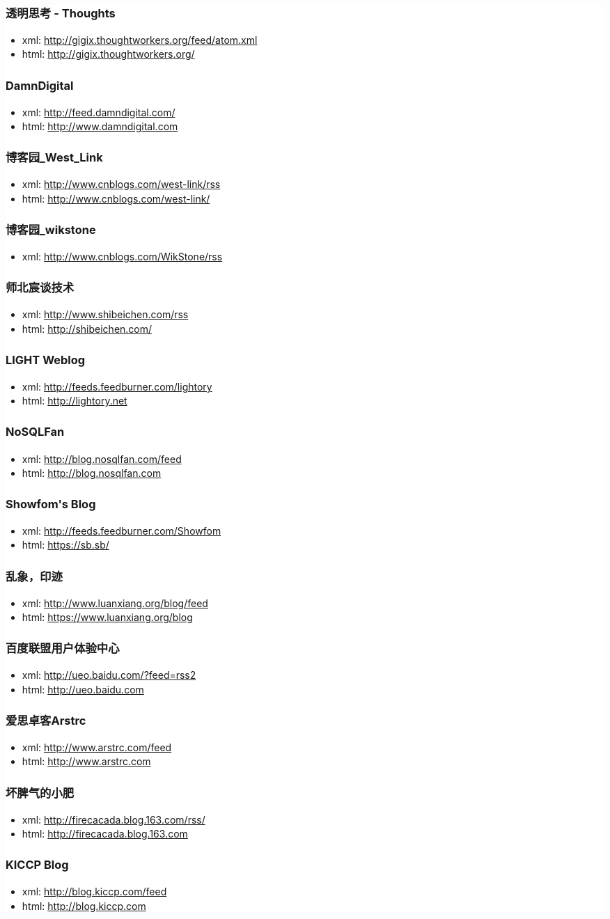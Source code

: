 ### 透明思考 - Thoughts
  - xml: <http://gigix.thoughtworkers.org/feed/atom.xml>
  - html: <http://gigix.thoughtworkers.org/>

### DamnDigital
  - xml: <http://feed.damndigital.com/>
  - html: <http://www.damndigital.com>

### 博客园_West_Link
  - xml: <http://www.cnblogs.com/west-link/rss>
  - html: <http://www.cnblogs.com/west-link/>

### 博客园_wikstone
  - xml: <http://www.cnblogs.com/WikStone/rss>

### 师北宸谈技术
  - xml: <http://www.shibeichen.com/rss>
  - html: <http://shibeichen.com/>

### LIGHT Weblog
  - xml: <http://feeds.feedburner.com/lightory>
  - html: <http://lightory.net>

### NoSQLFan
  - xml: <http://blog.nosqlfan.com/feed>
  - html: <http://blog.nosqlfan.com>

### Showfom's Blog
  - xml: <http://feeds.feedburner.com/Showfom>
  - html: <https://sb.sb/>

### 乱象，印迹
  - xml: <http://www.luanxiang.org/blog/feed>
  - html: <https://www.luanxiang.org/blog>

### 百度联盟用户体验中心
  - xml: <http://ueo.baidu.com/?feed=rss2>
  - html: <http://ueo.baidu.com>

### 爱思卓客Arstrc
  - xml: <http://www.arstrc.com/feed>
  - html: <http://www.arstrc.com>

### 坏脾气的小肥
  - xml: <http://firecacada.blog.163.com/rss/>
  - html: <http://firecacada.blog.163.com>

### KICCP Blog
  - xml: <http://blog.kiccp.com/feed>
  - html: <http://blog.kiccp.com>
